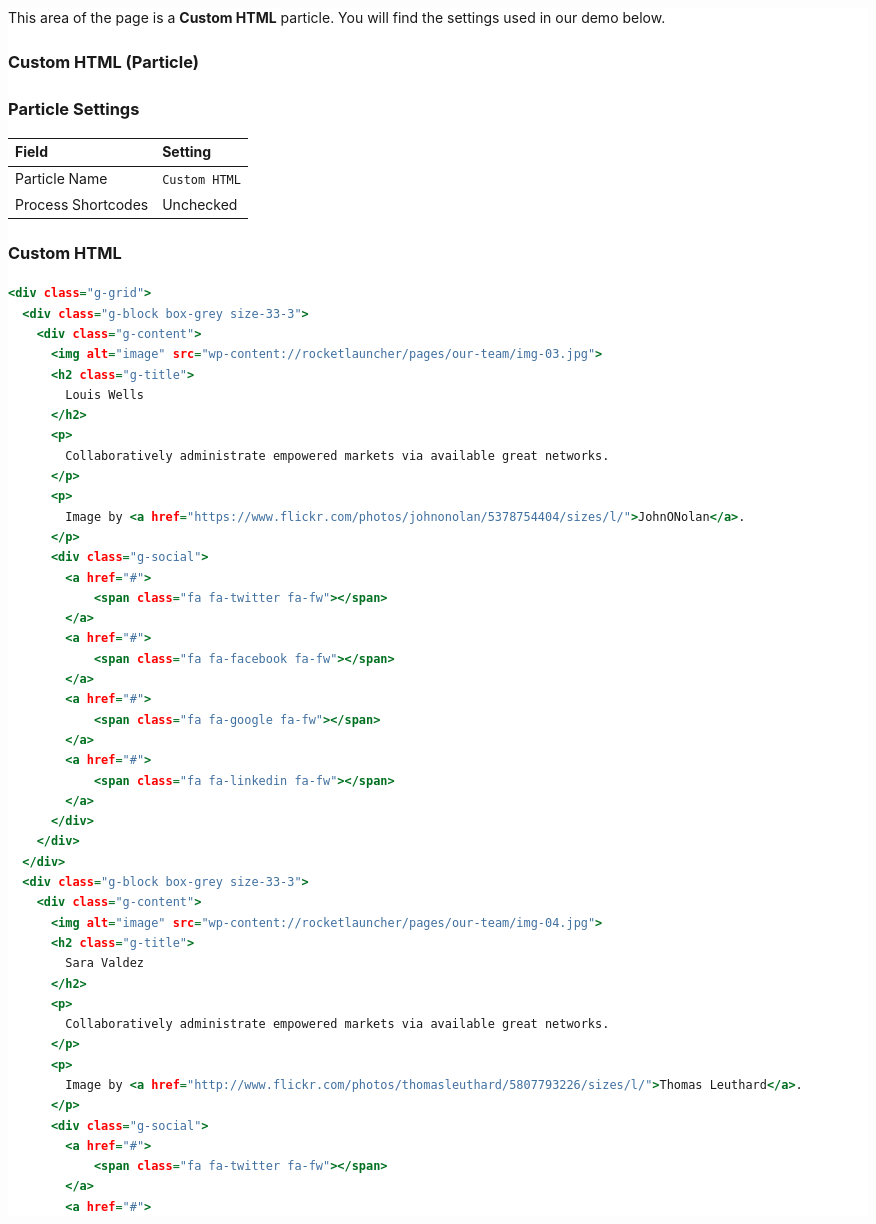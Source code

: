 This area of the page is a **Custom HTML** particle. You will find the settings used in our demo below.

### Custom HTML (Particle)

### Particle Settings

| Field              | Setting       |
| :-----             | :-----        |
| Particle Name      | `Custom HTML` |
| Process Shortcodes | Unchecked     |

### Custom HTML

~~~ .html
<div class="g-grid">
  <div class="g-block box-grey size-33-3">
    <div class="g-content">
      <img alt="image" src="wp-content://rocketlauncher/pages/our-team/img-03.jpg">
      <h2 class="g-title">
        Louis Wells
      </h2>
      <p>
        Collaboratively administrate empowered markets via available great networks.
      </p>
      <p>
        Image by <a href="https://www.flickr.com/photos/johnonolan/5378754404/sizes/l/">JohnONolan</a>.
      </p>
      <div class="g-social">
        <a href="#">
            <span class="fa fa-twitter fa-fw"></span>
        </a>
        <a href="#">
            <span class="fa fa-facebook fa-fw"></span>
        </a>
        <a href="#">
            <span class="fa fa-google fa-fw"></span>
        </a>
        <a href="#">
            <span class="fa fa-linkedin fa-fw"></span>
        </a>  
      </div>
    </div>
  </div>
  <div class="g-block box-grey size-33-3">
    <div class="g-content">
      <img alt="image" src="wp-content://rocketlauncher/pages/our-team/img-04.jpg">
      <h2 class="g-title">
        Sara Valdez
      </h2>
      <p>
        Collaboratively administrate empowered markets via available great networks.
      </p>
      <p>
        Image by <a href="http://www.flickr.com/photos/thomasleuthard/5807793226/sizes/l/">Thomas Leuthard</a>.
      </p>
      <div class="g-social">
        <a href="#">
            <span class="fa fa-twitter fa-fw"></span>
        </a>
        <a href="#">
~~~
